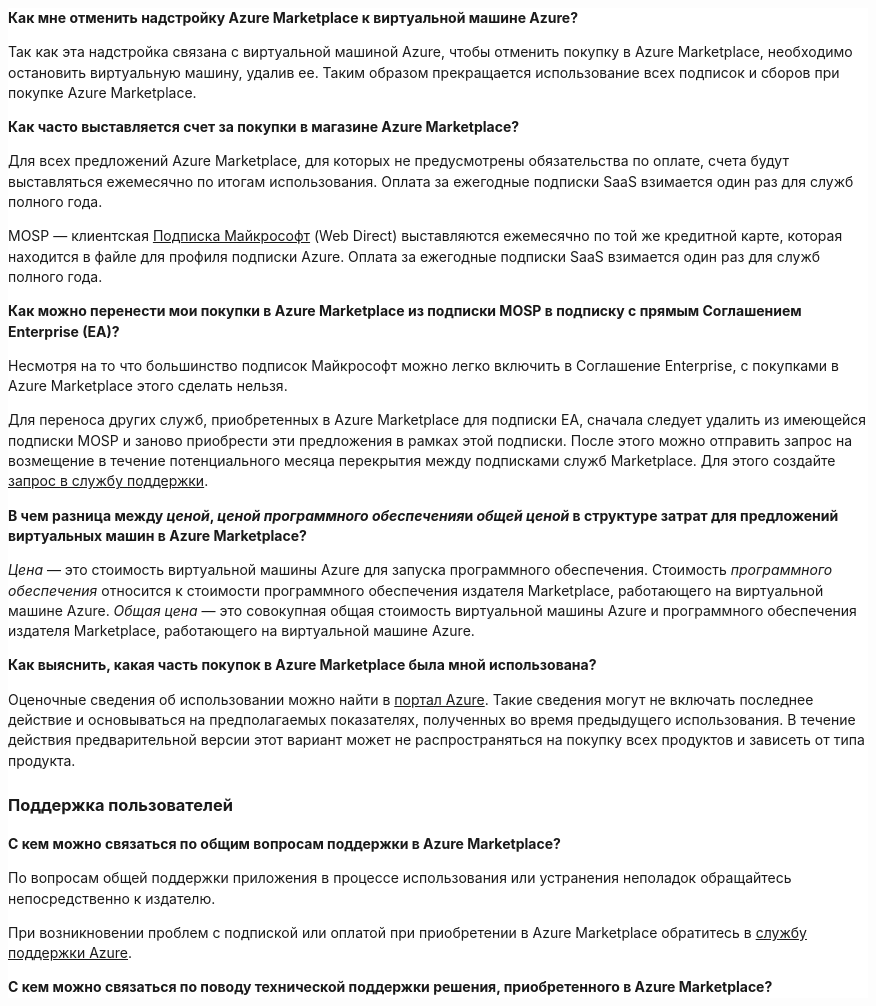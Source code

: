**Как мне отменить надстройку Azure Marketplace к виртуальной машине Azure?**

Так как эта надстройка связана с виртуальной машиной Azure, чтобы отменить покупку в Azure Marketplace, необходимо остановить виртуальную машину, удалив ее. Таким образом прекращается использование всех подписок и сборов при покупке Azure Marketplace.

**Как часто выставляется счет за покупки в магазине Azure Marketplace?**

Для всех предложений Azure Marketplace, для которых не предусмотрены обязательства по оплате, счета будут выставляться ежемесячно по итогам использования. Оплата за ежегодные подписки SaaS взимается один раз для служб полного года.

MOSP — клиентская [Подписка Майкрософт](https://azure.microsoft.com/support/legal/subscription-agreement/) (Web Direct) выставляются ежемесячно по той же кредитной карте, которая находится в файле для профиля подписки Azure. Оплата за ежегодные подписки SaaS взимается один раз для служб полного года.

**Как можно перенести мои покупки в Azure Marketplace из подписки MOSP в подписку с прямым Соглашением Enterprise (EA)?**

Несмотря на то что большинство подписок Майкрософт можно легко включить в Соглашение Enterprise, с покупками в Azure Marketplace этого сделать нельзя.

Для переноса других служб, приобретенных в Azure Marketplace для подписки EA, сначала следует удалить из имеющейся подписки MOSP и заново приобрести эти предложения в рамках этой подписки. После этого можно отправить запрос на возмещение в течение потенциального месяца перекрытия между подписками служб Marketplace. Для этого создайте [запрос в службу поддержки](https://portal.azure.com/#blade/Microsoft_Azure_Support/HelpAndSupportBlade/overview).

**В чем разница между *ценой*, *ценой программного обеспечения*и *общей ценой* в структуре затрат для предложений виртуальных машин в Azure Marketplace?**

*Цена* — это стоимость виртуальной машины Azure для запуска программного обеспечения. Стоимость *программного обеспечения* относится к стоимости программного обеспечения издателя Marketplace, работающего на виртуальной машине Azure. *Общая цена* — это совокупная общая стоимость виртуальной машины Azure и программного обеспечения издателя Marketplace, работающего на виртуальной машине Azure.

**Как выяснить, какая часть покупок в Azure Marketplace была мной использована?**

Оценочные сведения об использовании можно найти в [портал Azure]. Такие сведения могут не включать последнее действие и основываться на предполагаемых показателях, полученных во время предыдущего использования. В течение действия предварительной версии этот вариант может не распространяться на покупку всех продуктов и зависеть от типа продукта.

### <a name="customer-support"></a>Поддержка пользователей

**С кем можно связаться по общим вопросам поддержки в Azure Marketplace?**

По вопросам общей поддержки приложения в процессе использования или устранения неполадок обращайтесь непосредственно к издателю.

При возникновении проблем с подпиской или оплатой при приобретении в Azure Marketplace обратитесь в [службу поддержки Azure](https://support.microsoft.com/getsupport?oaspworkflow=start_1.0.0.0&wf=0&wfname=productselection&prid=16230&forceorigin=esmc&ccsid=636694515623707953).

**С кем можно связаться по поводу технической поддержки решения, приобретенного в Azure Marketplace?**


[Портал Azure]: https://portal.azure.com